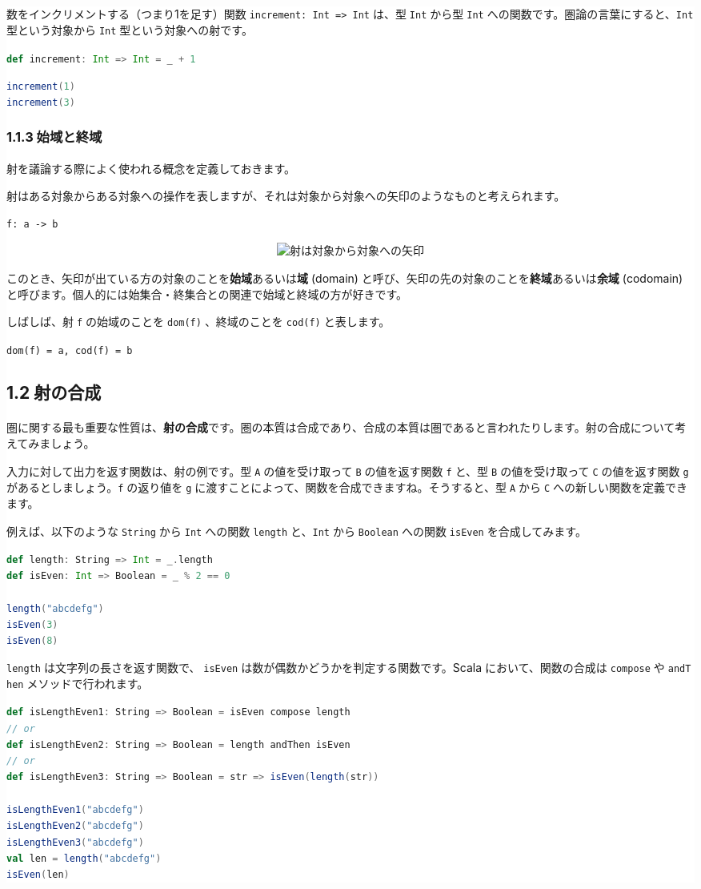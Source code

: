 数をインクリメントする（つまり1を足す）関数 `increment: Int => Int` は、型 `Int` から型 `Int` への関数です。圏論の言葉にすると、`Int` 型という対象から `Int` 型という対象への射です。

```scala mdoc
def increment: Int => Int = _ + 1
```

```scala mdoc
increment(1)
increment(3)
```
### 1.1.3 始域と終域

射を議論する際によく使われる概念を定義しておきます。

射はある対象からある対象への操作を表しますが、それは対象から対象への矢印のようなものと考えられます。

```
f: a -> b
```
<div align="center">

![射は対象から対象への矢印](./images/01_morphism.png)

</div>

このとき、矢印が出ている方の対象のことを**始域**あるいは**域** (domain) と呼び、矢印の先の対象のことを**終域**あるいは**余域** (codomain) と呼びます。個人的には始集合・終集合との関連で始域と終域の方が好きです。

しばしば、射 `f` の始域のことを `dom(f)` 、終域のことを `cod(f)` と表します。

```
dom(f) = a, cod(f) = b
```

## 1.2 射の合成

圏に関する最も重要な性質は、**射の合成**です。圏の本質は合成であり、合成の本質は圏であると言われたりします。射の合成について考えてみましょう。


入力に対して出力を返す関数は、射の例です。型  `A` の値を受け取って `B` の値を返す関数 `f` と、型 `B` の値を受け取って `C` の値を返す関数 `g` があるとしましょう。`f` の返り値を `g` に渡すことによって、関数を合成できますね。そうすると、型 `A` から `C` への新しい関数を定義できます。

例えば、以下のような `String` から `Int` への関数 `length` と、`Int` から `Boolean` への関数 `isEven` を合成してみます。

```scala mdoc
def length: String => Int = _.length
def isEven: Int => Boolean = _ % 2 == 0

length("abcdefg")
isEven(3)
isEven(8)
```

`length` は文字列の長さを返す関数で、 `isEven` は数が偶数かどうかを判定する関数です。Scala において、関数の合成は `compose` や `andThen` メソッドで行われます。

```scala mdoc
def isLengthEven1: String => Boolean = isEven compose length
// or
def isLengthEven2: String => Boolean = length andThen isEven 
// or
def isLengthEven3: String => Boolean = str => isEven(length(str))

isLengthEven1("abcdefg")
isLengthEven2("abcdefg")
isLengthEven3("abcdefg")
val len = length("abcdefg")
isEven(len)
```
